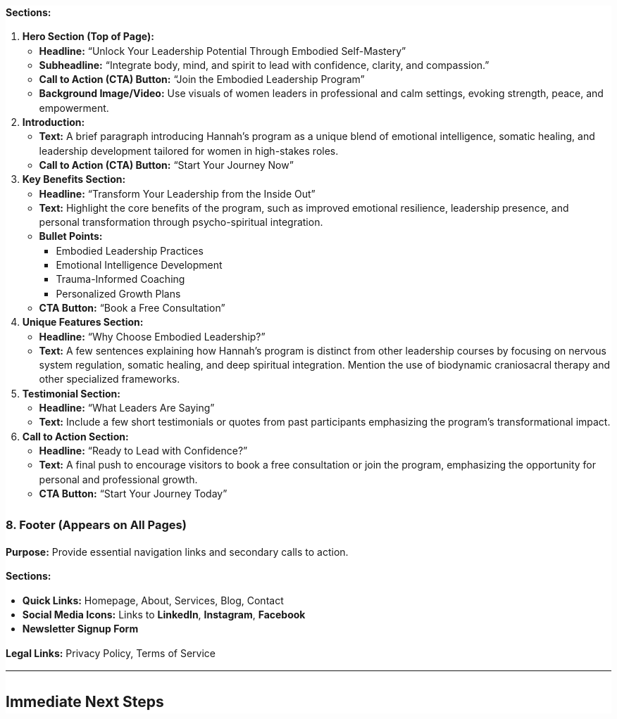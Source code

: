 **Sections:**

1. **Hero Section (Top of Page):**  
   * **Headline:** “Unlock Your Leadership Potential Through Embodied Self-Mastery”  
   * **Subheadline:** “Integrate body, mind, and spirit to lead with confidence, clarity, and compassion.”  
   * **Call to Action (CTA) Button:** “Join the Embodied Leadership Program”  
   * **Background Image/Video:** Use visuals of women leaders in professional and calm settings, evoking strength, peace, and empowerment.  
2. **Introduction:**  
   * **Text:** A brief paragraph introducing Hannah’s program as a unique blend of emotional intelligence, somatic healing, and leadership development tailored for women in high-stakes roles.  
   * **Call to Action (CTA) Button:** “Start Your Journey Now”  
3. **Key Benefits Section:**  
   * **Headline:** “Transform Your Leadership from the Inside Out”  
   * **Text:** Highlight the core benefits of the program, such as improved emotional resilience, leadership presence, and personal transformation through psycho-spiritual integration.  
   * **Bullet Points:**  
     * Embodied Leadership Practices  
     * Emotional Intelligence Development  
     * Trauma-Informed Coaching  
     * Personalized Growth Plans  
   * **CTA Button:** “Book a Free Consultation”  
4. **Unique Features Section:**  
   * **Headline:** “Why Choose Embodied Leadership?”  
   * **Text:** A few sentences explaining how Hannah’s program is distinct from other leadership courses by focusing on nervous system regulation, somatic healing, and deep spiritual integration. Mention the use of biodynamic craniosacral therapy and other specialized frameworks.  
5. **Testimonial Section:**  
   * **Headline:** “What Leaders Are Saying”  
   * **Text:** Include a few short testimonials or quotes from past participants emphasizing the program’s transformational impact.  
6. **Call to Action Section:**  
   * **Headline:** “Ready to Lead with Confidence?”  
   * **Text:** A final push to encourage visitors to book a free consultation or join the program, emphasizing the opportunity for personal and professional growth.  
   * **CTA Button:** “Start Your Journey Today”

### **8\. Footer (Appears on All Pages)**

**Purpose:** Provide essential navigation links and secondary calls to action.

**Sections:**

* **Quick Links:** Homepage, About, Services, Blog, Contact  
* **Social Media Icons:** Links to **LinkedIn**, **Instagram**, **Facebook**  
* **Newsletter Signup Form**

**Legal Links:** Privacy Policy, Terms of Service

---

## Immediate Next Steps

